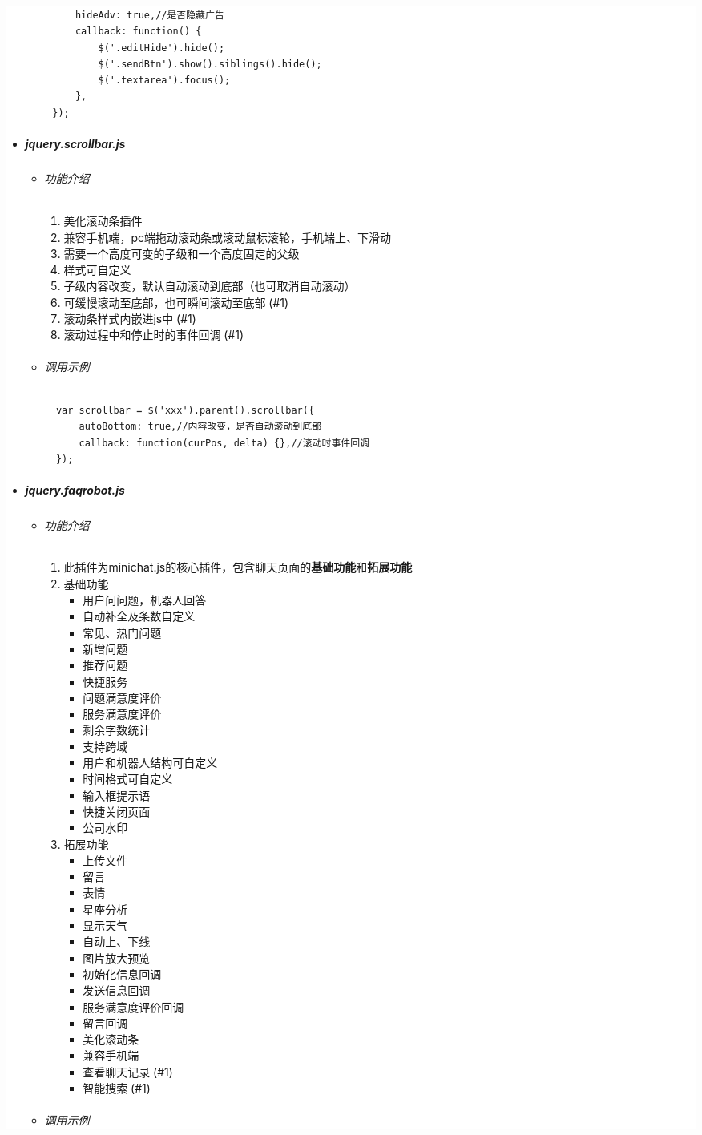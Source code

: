 		        hideAdv: true,//是否隐藏广告
		        callback: function() {
		            $('.editHide').hide();
		            $('.sendBtn').show().siblings().hide();
		            $('.textarea').focus();
		        },
		    });
* ##### jquery.scrollbar.js  
	* ###### 功能介绍
		1. 美化滚动条插件
		2. 兼容手机端，pc端拖动滚动条或滚动鼠标滚轮，手机端上、下滑动
		3. 需要一个高度可变的子级和一个高度固定的父级
		4. 样式可自定义
		5. 子级内容改变，默认自动滚动到底部（也可取消自动滚动）
		6. 可缓慢滚动至底部，也可瞬间滚动至底部 (#1)
		7. 滚动条样式内嵌进js中 (#1)
		8. 滚动过程中和停止时的事件回调 (#1)
	* ###### 调用示例  
			var scrollbar = $('xxx').parent().scrollbar({
				autoBottom: true,//内容改变，是否自动滚动到底部
	            callback: function(curPos, delta) {},//滚动时事件回调
			});
* ##### jquery.faqrobot.js
	* ###### 功能介绍 

		1. 此插件为minichat.js的核心插件，包含聊天页面的**基础功能**和**拓展功能**
		2. 基础功能
			* 用户问问题，机器人回答
			* 自动补全及条数自定义
			* 常见、热门问题
			* 新增问题
			* 推荐问题
			* 快捷服务
			* 问题满意度评价
			* 服务满意度评价
			* 剩余字数统计
			* 支持跨域
			* 用户和机器人结构可自定义
			* 时间格式可自定义
			* 输入框提示语
			* 快捷关闭页面
			* 公司水印
		3. 拓展功能
			* 上传文件
			* 留言
			* 表情
			* 星座分析
			* 显示天气
			* 自动上、下线
			* 图片放大预览
			* 初始化信息回调
			* 发送信息回调
			* 服务满意度评价回调
			* 留言回调
			* 美化滚动条
			* 兼容手机端
			* 查看聊天记录 (#1)
			* 智能搜索 (#1)
	* ###### 调用示例
